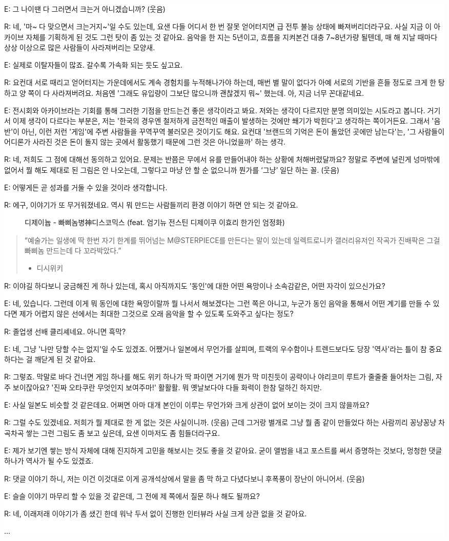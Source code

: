 E: 그 나이땐 다 그러면서 크는거 아니겠습니까? (웃음)

R: 네, '마~ 다 맞으면서 크는거지~'일 수도 있는데, 요샌 다들 어디서 한 번 잘못 얻어터지면 급 전투 불능 상태에 빠져버리더라구요. 사실 지금 이 아카이브 자체를 기획하게 된 것도 그런 탓이 좀 있는 것 같아요. 음악을 한 지는 5년이고, 흐름을 지켜본건 대충 7~8년가량 될텐데, 매 해 지날 때마다 상상 이상으로 많은 사람들이 사라져버리는 모양새.

E: 실제로 이탈자들이 많죠. 갈수록 가속화 되는 듯도 싶고요.

R: 요컨대 서로 때리고 얻어터지는 가운데에서도 계속 경험치를 누적해나가야 하는데, 매번 별 말이 없다가 아예 서로의 기반을 흔들 정도로 크게 한 탕 하고 양 쪽이 다 사라져버려요. 처음엔 '그래도 유입량이 그보단 많으니까 괜찮겠지 뭐~' 했는데. 아, 지금 너무 꼰대같네요.

E: 전시회와 아카이브라는 기회를 통해 그러한 기점을 만드는건 좋은 생각이라고 봐요. 저와는 생각이 다르지만 분명 의미있는 시도라고 봅니다. 거기서 이제 생각이 다르다는 부분은, 저는 '한국의 경우엔 철저하게 금전적인 매출이 발생하는 것에만 쐐기가 박힌다'고 생각하는 쪽이거든요. 그래서 '음반'이 아닌, 이런 저런 '게임'에 주변 사람들을 꾸역꾸역 불러모은 것이기도 해요. 요컨대 '브랜드의 기억은 돈이 돌았던 곳에만 남는다'는, '그 사람들이 어디론가 사라진 것은 돈이 돌지 않는 곳에서 활동했기 때문에 그런 것은 아니었을까' 하는 생각.

R: 네, 저희도 그 점에 대해선 동의하고 있어요. 문제는 반쯤은 무에서 유를 만들어내야 하는 상황에 처해버렸달까요? 정말로 주변에 널린게 넝마밖에 없어서 뭘 해도 제대로 된 그림은 안 나오는데, 그렇다고 마냥 안 할 순 없으니까 뭔가를 ‘그냥’ 일단 하는 꼴. (웃음)

E: 어떻게든 곧 성과를 거둘 수 있을 것이라 생각합니다.

R: 에구, 이야기가 또 무거워졌네요. 역시 뭐 만드는 사람들끼리 환경 이야기 하면 안 되는 것 같아요.

<figure>
<div class="embed-responsive embed-responsive-16by9"><iframe width="769" height="433" src="https://www.youtube.com/embed/UqA2ty2rKKA?rel=0" frameborder="0" allowfullscreen></iframe></div>
<figcaption>디제이늅 - 빠삐놈병神디스코믹스 (feat. 엄기뉴 전스틴 디제이쿠 이효리 한가인 엄정화)</figcaption>
</figure>

> “예술가는 일생에 딱 한번 자기 한계를 뛰어넘는 M@STERPIECE를 만든다는 말이 있는데 일렉트로니카 갤러리유저인 작곡가 진배팍은 그걸 빠삐놈 만드는데 다 꼬라박았다.” 
> 
> - 디시위키

R: 이야길 하다보니 궁금해진 게 하나 있는데, 혹시 아직까지도 '동인'에 대한 어떤 욕망이나 소속감같은, 어떤 자각이 있으신가요?

E: 네, 있습니다. 그런데 이게 뭐 동인에 대한 욕망이랄까 뭘 나서서 해보겠다는 그런 쪽은 아니고, 누군가 동인 음악을 통해서 어떤 계기를 만들 수 있다면 제가 어렵지 않은 선에서는 최대한 그것으로 오래 음악을 할 수 있도록 도와주고 싶다는 정도?

R: 졸업생 선배 클리셰네요. 아니면 흑막?

E: 네, 그냥 '나만 당할 수는 없지'일 수도 있겠죠. 어쨌거나 일본에서 무언가를 살피며, 트랙의 우수함이나 트렌드보다도 당장 '역사'라는 틀이 참 중요하다는 걸 깨닫게 된 것 같아요. 

R: 그렇죠. 막말로 바다 건너면 게임 하나를 해도 위키 하나가 딱 파이면 거기에 뭔가 막 미친듯이 공략이나 야리코미 루트가 줄줄줄 들어차는 그림, 자주 보이잖아요? '진짜 오타쿠란 무엇인지 보여주마!' 활활활. 뭐 옛날보다야 다들 화력이 한참 덜하긴 하지만.

E: 사실 일본도 비슷할 것 같은데요. 어쩌면 아마 대개 본인이 이루는 무언가와 크게 상관이 없어 보이는 것이 크지 않을까요?

R: 그럴 수도 있겠네요. 저희가 뭘 제대로 한 게 없는 것은 사실이니까. (웃음) 근데 그거랑 별개로 그냥 뭘 좀 같이 만들었다 하는 사람끼리 꽁냥꽁냥 차곡차곡 쌓는 그런 그림도 좀 보고 싶은데, 요샌 이마저도 좀 힘들더라구요.

E: 제가 보기엔 쌓는 방식 자체에 대해 진지하게 고민을 해보시는 것도 좋을 것 같아요. 굳이 앨범을 내고 포스트를 써서 증명하는 것보다, 멍청한 댓글 하나가 역사가 될 수도 있겠죠.

R: 댓글 이야기 하니, 저는 이건 이것대로 이게 공개석상에서 말을 좀 막 하고 다녔다보니 후폭풍이 장난이 아니어서. (웃음)

E: 슬슬 이야기 마무리 할 수 있을 것 같은데, 그 전에 제 쪽에서 질문 하나 해도 될까요?

R: 네, 이래저래 이야기가 좀 샜긴 한데 워낙 두서 없이 진행한 인터뷰라 사실 크게 상관 없을 것 같아요.

...

